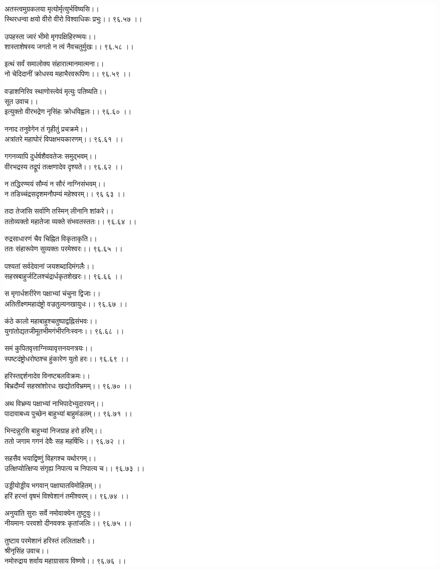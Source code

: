 अतस्त्वमुग्रकलया मृत्योर्मृत्युर्भविष्यसि।।  
स्थिरधन्वा क्षयो वीरो वीरो विश्वाधिकः प्रभुः।। ९६.५७ ।।  
  
उपहस्ता ज्वरं भीमो मृगपक्षिहिरण्मयः।।  
शास्ताशेषस्य जगतो न त्वं नैवचतुर्मुखः।। ९६.५८ ।।  
  
इत्थं सर्वं समालोक्य संहारात्मानमात्मना।।  
नो चेदिदानीं क्रोधस्य महाभैरवरूपिणः।। ९६.५९ ।।  
  
वज्राशनिरिव स्थाणोस्त्वेवं मृत्युः पतिष्यति।।  
सूत उवाच।।  
इत्युक्तो वीरभद्रेण नृसिंहः क्रोधविह्वलः।। ९६.६० ।।  
  
ननाद तनुवेगेन तं गृहीतुं प्रचक्रमे।।  
अत्रांतरे महाघोरं विपक्षभयकारणम्।। ९६.६१ ।।  
  
गगनव्यापि दुर्धर्षशैववतेजः समुद्भवम्।।  
वीरभद्रस्य तद्रूपं तत्क्षणादेव दृश्यते।। ९६.६२ ।।  
  
न तद्धिरण्मयं सौम्यं न सौरं नाग्निसंभवम्।।  
न तडिच्चंद्रसदृशमनौपम्यं महेश्वरम्।। ९६ ६३ ।।  
  
तदा तेजांसि सर्वाणि तस्मिन् लीनानि शांकरे।।  
ततोव्यक्तो महातेजा व्यक्ते संभवतस्ततः।। ९६.६४ ।।  
  
रुद्रसाधारणं चैव चिह्नित विकृताकृति।।  
ततः संहारूपेण सुव्यक्तः परमेश्वरः।। ९६.६५ ।।  
  
पश्यतां सर्वदेवानां जयशब्दादिमंगलैः।।  
सहस्रबाहुर्जटिलश्चंद्रार्धकृतशेखरः।। ९६.६६ ।।  
  
स मृगार्धशरीरेण पक्षाभ्यां चंचुना द्विजाः।।  
अतितीक्ष्णमहादंष्ट्रो वज्रतुल्यनखायुधः।। ९६.६७ ।।  
  
कंठे कालो महाबाहुश्चतुष्पाद्वह्निसंभवः।।  
युगांतोद्यतजीमूतभीमगंभीरनिःस्वनः।। ९६.६८ ।।  
  
समं कुपितवृत्ताग्निव्यावृत्तनयनत्रयः।।  
स्पष्टदंष्ट्रोधरोष्ठश्च हुंकारेण युतो हरः।। ९६.६९ ।।  
  
हरिस्तद्दर्शनादेव विनष्टबलविक्रमः।।  
बिभ्रदौर्म्यं सहस्रांशोरधः खद्योतविभ्रमम्।। ९६.७० ।।  
  
अथ विभ्रम्य पक्षाभ्यां नाभिपादेभ्युदारयन्।।  
पादावाबध्य पुच्छेन बाहुभ्यां बाहुमंडलम्।। ९६.७१ ।।  
  
भिन्दन्नुरसि बाहुभ्यां निजग्राह हरो हरिम्।।  
ततो जगाम गगनं देवैः सह महर्षिभिः।। ९६.७२ ।।  
  
सहसैव भयाद्विष्णुं विहगश्च यथोरगम्।।  
उत्क्षिप्योत्क्षिप्य संगृह्य निपात्य च निपात्य च।। ९६.७३ ।।  
  
उड्डीयोड्डीय भगवान् पक्षाघातविमोहितम्।।  
हरिं हरन्तं वृषभं विश्वेशानं तमीश्वरम्।। ९६.७४ ।।  
  
अनुयांति सुराः सर्वे नमोवाक्येन तुष्टुवुः।।  
नीयमानः परवशो दीनवक्त्रः कृतांजलिः।। ९६.७५ ।।  
  
तुष्टाव परमेशानं हरिस्तं ललिताक्षरैः।।  
श्रीनृसिंह उवाच।।  
नमोरुद्राय शर्वाय महाग्रासाय विष्णवे।। ९६.७६ ।।  
  